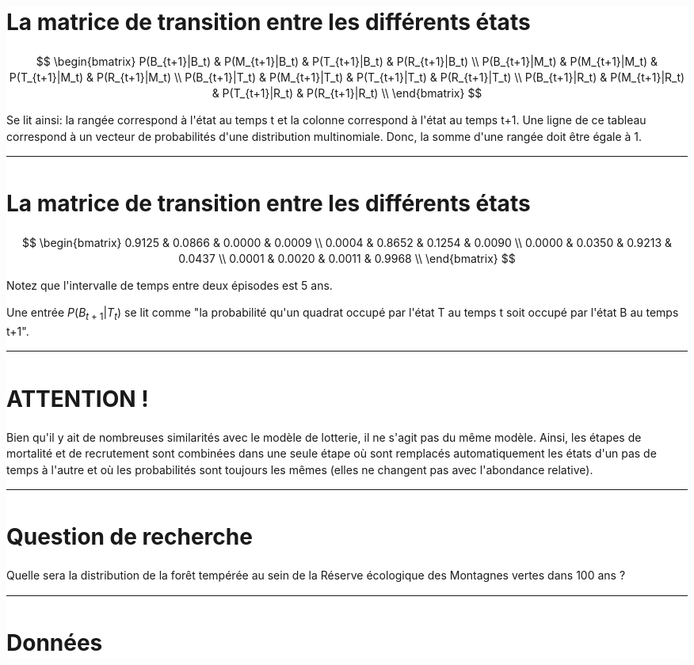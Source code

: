 # La matrice de transition entre les différents états

$$
\begin{bmatrix}
P(B_{t+1}|B_t) & P(M_{t+1}|B_t) & P(T_{t+1}|B_t) & P(R_{t+1}|B_t) \\
P(B_{t+1}|M_t) & P(M_{t+1}|M_t) & P(T_{t+1}|M_t) & P(R_{t+1}|M_t) \\
P(B_{t+1}|T_t) & P(M_{t+1}|T_t) & P(T_{t+1}|T_t) & P(R_{t+1}|T_t) \\  
P(B_{t+1}|R_t) & P(M_{t+1}|R_t) & P(T_{t+1}|R_t) & P(R_{t+1}|R_t) \\
\end{bmatrix}
$$

Se lit ainsi: la rangée correspond à l'état au temps t et la colonne correspond à l'état au temps t+1. Une ligne de ce tableau correspond à un vecteur de probabilités d'une distribution multinomiale. Donc, la somme d'une rangée doit être égale à 1.

---
# La matrice de transition entre les différents états

$$
\begin{bmatrix}
0.9125 & 0.0866 & 0.0000 & 0.0009 \\  
0.0004 & 0.8652 & 0.1254 & 0.0090 \\
0.0000 & 0.0350 & 0.9213 & 0.0437 \\
0.0001 & 0.0020 & 0.0011 & 0.9968 \\
\end{bmatrix}
$$

Notez que l'intervalle de temps entre deux épisodes est 5 ans.


Une entrée $P(B_{t+1} | T_t)$ se lit comme "la probabilité qu'un quadrat occupé par l'état T au temps t soit occupé par l'état B au temps t+1".

---
# ATTENTION !

Bien qu'il y ait de nombreuses similarités avec le modèle de lotterie, il ne s'agit pas du même modèle. Ainsi, les étapes de mortalité et de recrutement sont combinées dans une seule étape où sont remplacés automatiquement les états d'un pas de temps à l'autre et où les probabilités sont toujours les mêmes (elles ne changent pas avec l'abondance relative).

---
# Question de recherche

Quelle sera la distribution de la forêt tempérée au sein de la Réserve écologique des Montagnes vertes dans 100 ans ?

---
# Données
